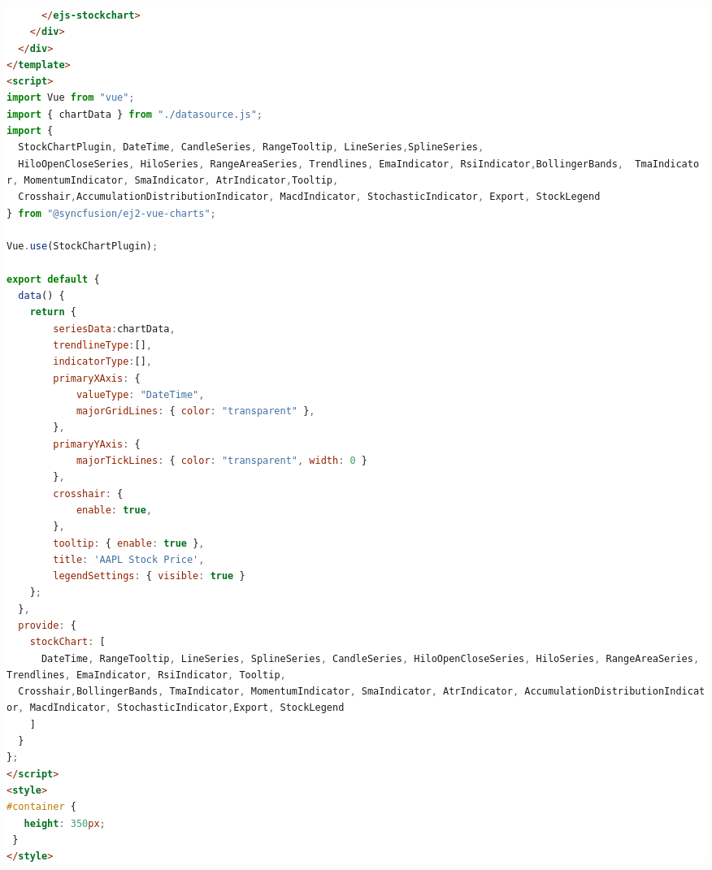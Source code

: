 ```html
      </ejs-stockchart>
    </div>
  </div>
</template>
<script>
import Vue from "vue";
import { chartData } from "./datasource.js";
import {
  StockChartPlugin, DateTime, CandleSeries, RangeTooltip, LineSeries,SplineSeries,
  HiloOpenCloseSeries, HiloSeries, RangeAreaSeries, Trendlines, EmaIndicator, RsiIndicator,BollingerBands,  TmaIndicator, MomentumIndicator, SmaIndicator, AtrIndicator,Tooltip,
  Crosshair,AccumulationDistributionIndicator, MacdIndicator, StochasticIndicator, Export, StockLegend
} from "@syncfusion/ej2-vue-charts";

Vue.use(StockChartPlugin);

export default {
  data() {
    return {
        seriesData:chartData,
        trendlineType:[],
        indicatorType:[],
        primaryXAxis: {
            valueType: "DateTime",
            majorGridLines: { color: "transparent" },
        },
        primaryYAxis: {
            majorTickLines: { color: "transparent", width: 0 }
        },
        crosshair: {
            enable: true,
        },
        tooltip: { enable: true },
        title: 'AAPL Stock Price',
        legendSettings: { visible: true }
    };
  },
  provide: {
    stockChart: [
      DateTime, RangeTooltip, LineSeries, SplineSeries, CandleSeries, HiloOpenCloseSeries, HiloSeries, RangeAreaSeries, Trendlines, EmaIndicator, RsiIndicator, Tooltip,
  Crosshair,BollingerBands, TmaIndicator, MomentumIndicator, SmaIndicator, AtrIndicator, AccumulationDistributionIndicator, MacdIndicator, StochasticIndicator,Export, StockLegend
    ]
  }
};
</script>
<style>
#container {
   height: 350px;
 }
</style>
```
